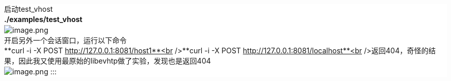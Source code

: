 启动test_vhost<br />**./examples/test_vhost**<br />![image.png](https://cdn.nlark.com/yuque/0/2023/png/26055455/1698004580143-5bc4967e-e9b0-4ed1-a8a3-7de632f1083e.png#averageHue=%23fefefe&clientId=ua7b2dac9-b0f1-4&from=paste&height=49&id=u6c57001f&originHeight=97&originWidth=858&originalType=binary&ratio=2&rotation=0&showTitle=false&size=7859&status=done&style=none&taskId=ubad956cd-77c8-4961-9c34-e0d8dbe86c6&title=&width=429)<br />开启另外一个会话窗口，运行以下命令<br />**curl -i -X POST http://127.0.0.1:8081/host1**<br />**curl -i -X POST http://127.0.0.1:8081/localhost**<br />返回404，奇怪的结果，因此我又使用最原始的libevhtp做了实验，发现也是返回404<br />![image.png](https://cdn.nlark.com/yuque/0/2023/png/26055455/1698004627123-b34f4f30-c218-4063-913b-d17a101cc668.png#averageHue=%23ffffff&clientId=ua7b2dac9-b0f1-4&from=paste&height=166&id=uc17606a1&originHeight=331&originWidth=1270&originalType=binary&ratio=2&rotation=0&showTitle=false&size=39963&status=done&style=none&taskId=u084fb2c0-726f-4077-8da4-9ed828002b9&title=&width=635)
:::
